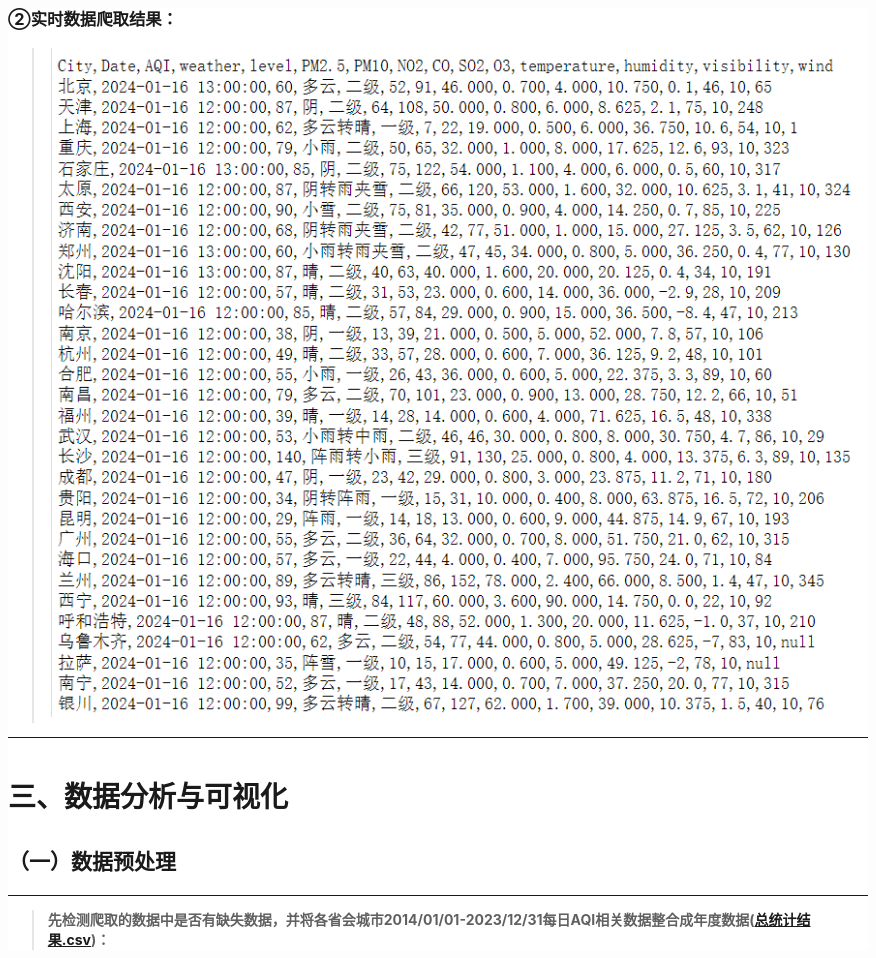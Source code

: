 ### ②实时数据爬取结果：

> ![](./images/14.png)


***
# 三、数据分析与可视化

## （一）数据预处理

***

> **先检测爬取的数据中是否有缺失数据，并将各省会城市2014/01/01-2023/12/31每日AQI相关数据整合成年度数据([总统计结果.csv](./data/dataAnalyse/总统计结果.csv))：**

